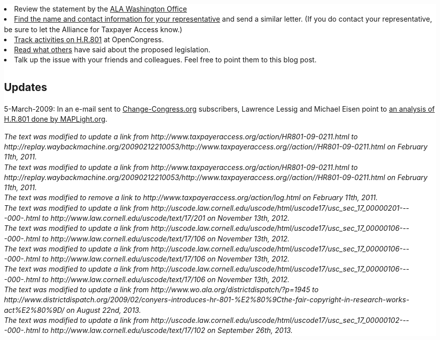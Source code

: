 <li>Review the statement by the <a href="http://www.districtdispatch.org/2009/02/conyers-introduces-hr-801-%E2%80%9Cthe-fair-copyright-in-research-works-act%E2%80%9D/" title="ALA Washington Office Blog">ALA Washington Office</a></li>
<li><a href="https://writerep.house.gov/writerep/welcome.shtml">Find the name and contact information for your representative</a> and send a similar letter. (If you do contact your representative, be sure to <span class="removed_link" title="http://www.taxpayeraccess.org/action/log.html">let the Alliance for Taxpayer Access know</span>.)</li>
<li><a href="http://www.opencongress.org/bill/111-h801/show" title="OpenCongress - U.S. Congress - H.R.801 Fair Copyright in Research Works Act">Track activities on H.R.801</a> at OpenCongress.</li>
<li><a href="http://blogsearch.google.com/blogsearch?hl=en&#038;ie=UTF-8&#038;q=link%3Ahttp%3A%2F%2Fwww.taxpayeraccess.org%2Faction%2FHR801-09-0211.html&#038;btnG=Search+Blogs" title="Google Blog Search for ATA article">Read what others</a> have said about the proposed legislation.</li>
<li>Talk up the issue with your friends and colleagues. Feel free to point them to this blog post.</li>
</ul>
<h2>Updates</h2>
<p>5-March-2009:  In an e-mail sent to <a href="http://change-congress.org/" title="Change Congress">Change-Congress.org</a> subscribers, Lawrence Lessig and Michael Eisen point to <a href="http://www.maplight.org/HR801_2009_Analysis" title="Report on HR 801, Fair Copyright in Research Works Act | MAPLight.org">an analysis of H.R.801 done by MAPLight.org</a>.</p>
<p style="padding:0;margin:0;font-style:italic;">The text was modified to update a link from http://www.taxpayeraccess.org/action/HR801-09-0211.html to http://replay.waybackmachine.org/20090212210053/http://www.taxpayeraccess.org//action//HR801-09-0211.html on February 11th, 2011.</p>
<p style="padding:0;margin:0;font-style:italic;">The text was modified to update a link from http://www.taxpayeraccess.org/action/HR801-09-0211.html to http://replay.waybackmachine.org/20090212210053/http://www.taxpayeraccess.org//action//HR801-09-0211.html on February 11th, 2011.</p>
<p style="padding:0;margin:0;font-style:italic;" class="removed_link">The text was modified to remove a link to http://www.taxpayeraccess.org/action/log.html on February 11th, 2011.</p>
<p style="padding:0;margin:0;font-style:italic;">The text was modified to update a link from http://uscode.law.cornell.edu/uscode/html/uscode17/usc_sec_17_00000201----000-.html to http://www.law.cornell.edu/uscode/text/17/201 on November 13th, 2012.</p>
<p style="padding:0;margin:0;font-style:italic;">The text was modified to update a link from http://uscode.law.cornell.edu/uscode/html/uscode17/usc_sec_17_00000106----000-.html to http://www.law.cornell.edu/uscode/text/17/106 on November 13th, 2012.</p>
<p style="padding:0;margin:0;font-style:italic;">The text was modified to update a link from http://uscode.law.cornell.edu/uscode/html/uscode17/usc_sec_17_00000106----000-.html to http://www.law.cornell.edu/uscode/text/17/106 on November 13th, 2012.</p>
<p style="padding:0;margin:0;font-style:italic;">The text was modified to update a link from http://uscode.law.cornell.edu/uscode/html/uscode17/usc_sec_17_00000106----000-.html to http://www.law.cornell.edu/uscode/text/17/106 on November 13th, 2012.</p>
<p style="padding:0;margin:0;font-style:italic;">The text was modified to update a link from http://www.wo.ala.org/districtdispatch/?p=1945 to http://www.districtdispatch.org/2009/02/conyers-introduces-hr-801-%E2%80%9Cthe-fair-copyright-in-research-works-act%E2%80%9D/ on August 22nd, 2013.</p>
<p style="padding:0;margin:0;font-style:italic;">The text was modified to update a link from http://uscode.law.cornell.edu/uscode/html/uscode17/usc_sec_17_00000102----000-.html to http://www.law.cornell.edu/uscode/text/17/102 on September 26th, 2013.</p>
